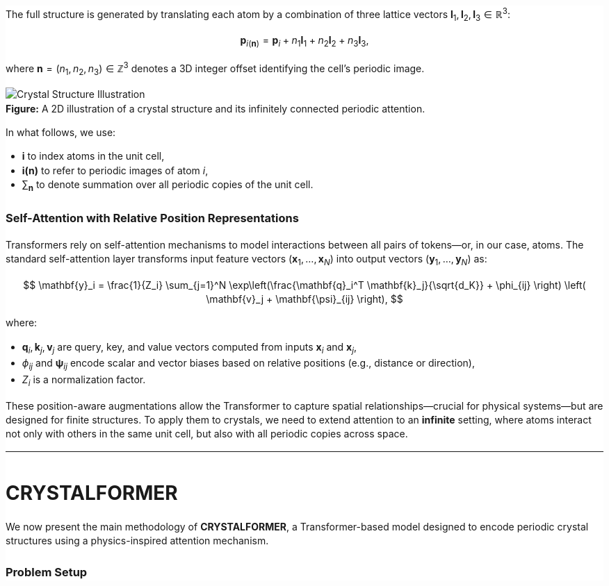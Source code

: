 The full structure is generated by translating each atom by a combination of three lattice vectors $\mathbf{l}_1, \mathbf{l}_2, \mathbf{l}_3 \in \mathbb{R}^3$:

$$
\mathbf{p}_{i(\mathbf{n})} = \mathbf{p}_i + n_1 \mathbf{l}_1 + n_2 \mathbf{l}_2 + n_3 \mathbf{l}_3,
$$

where $\mathbf{n} = (n_1, n_2, n_3) \in \mathbb{Z}^3$ denotes a 3D integer offset identifying the cell’s periodic image.

<img src="{{'assets/img/2025-06-01-crystalformer/crystal.png' | relative_url}}" alt="Crystal Structure Illustration" width="70%">

<div class="caption">
  <strong>Figure:</strong> A 2D illustration of a crystal structure and its infinitely connected periodic attention.
</div>

In what follows, we use:
- **i** to index atoms in the unit cell,
- **i(n)** to refer to periodic images of atom *i*,
- $\sum_{\mathbf{n}}$ to denote summation over all periodic copies of the unit cell.

### Self-Attention with Relative Position Representations

Transformers rely on self-attention mechanisms to model interactions between all pairs of tokens—or, in our case, atoms. The standard self-attention layer transforms input feature vectors $(\mathbf{x}_1, \dots, \mathbf{x}_N)$ into output vectors $(\mathbf{y}_1, \dots, \mathbf{y}_N)$ as:

$$
\mathbf{y}_i = \frac{1}{Z_i} \sum_{j=1}^N \exp\left(\frac{\mathbf{q}_i^T \mathbf{k}_j}{\sqrt{d_K}} + \phi_{ij} \right) \left( \mathbf{v}_j + \mathbf{\psi}_{ij} \right),
$$

where:
- $\mathbf{q}_i, \mathbf{k}_j, \mathbf{v}_j$ are query, key, and value vectors computed from inputs $\mathbf{x}_i$ and $\mathbf{x}_j$,
- $\phi_{ij}$ and $\bm{\psi}_{ij}$ encode scalar and vector biases based on relative positions (e.g., distance or direction),
- $Z_i$ is a normalization factor.

These position-aware augmentations allow the Transformer to capture spatial relationships—crucial for physical systems—but are designed for finite structures. To apply them to crystals, we need to extend attention to an **infinite** setting, where atoms interact not only with others in the same unit cell, but also with all periodic copies across space.

---

# CRYSTALFORMER

We now present the main methodology of **CRYSTALFORMER**, a Transformer-based model designed to encode periodic crystal structures using a physics-inspired attention mechanism.

### Problem Setup
